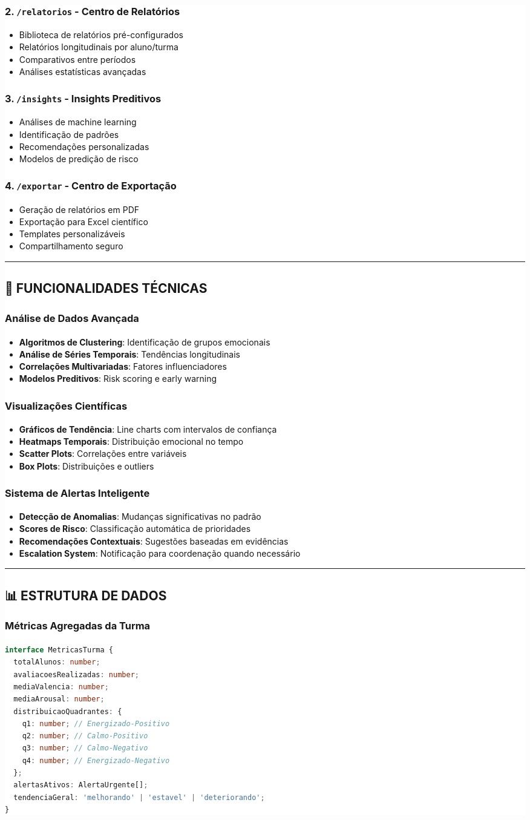 ### **2. `/relatorios` - Centro de Relatórios**
- Biblioteca de relatórios pré-configurados
- Relatórios longitudinais por aluno/turma
- Comparativos entre períodos
- Análises estatísticas avançadas

### **3. `/insights` - Insights Preditivos**
- Análises de machine learning
- Identificação de padrões
- Recomendações personalizadas
- Modelos de predição de risco

### **4. `/exportar` - Centro de Exportação**
- Geração de relatórios em PDF
- Exportação para Excel científico
- Templates personalizáveis
- Compartilhamento seguro

---

## 🔧 **FUNCIONALIDADES TÉCNICAS**

### **Análise de Dados Avançada**
- **Algoritmos de Clustering**: Identificação de grupos emocionais
- **Análise de Séries Temporais**: Tendências longitudinais
- **Correlações Multivariadas**: Fatores influenciadores
- **Modelos Preditivos**: Risk scoring e early warning

### **Visualizações Científicas**
- **Gráficos de Tendência**: Line charts com intervalos de confiança
- **Heatmaps Temporais**: Distribuição emocional no tempo
- **Scatter Plots**: Correlações entre variáveis
- **Box Plots**: Distribuições e outliers

### **Sistema de Alertas Inteligente**
- **Detecção de Anomalias**: Mudanças significativas no padrão
- **Scores de Risco**: Classificação automática de prioridades
- **Recomendações Contextuais**: Sugestões baseadas em evidências
- **Escalation System**: Notificação para coordenação quando necessário

---

## 📊 **ESTRUTURA DE DADOS**

### **Métricas Agregadas da Turma**
```typescript
interface MetricasTurma {
  totalAlunos: number;
  avaliacoesRealizadas: number;
  mediaValencia: number;
  mediaArousal: number;
  distribuicaoQuadrantes: {
    q1: number; // Energizado-Positivo
    q2: number; // Calmo-Positivo  
    q3: number; // Calmo-Negativo
    q4: number; // Energizado-Negativo
  };
  alertasAtivos: AlertaUrgente[];
  tendenciaGeral: 'melhorando' | 'estavel' | 'deteriorando';
}
```